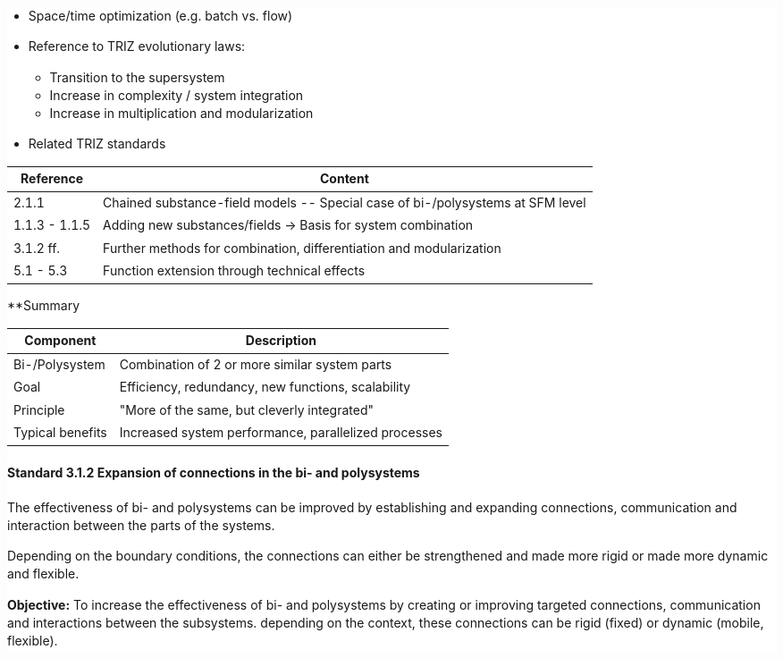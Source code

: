 

  - Space/time optimization (e.g. batch vs. flow)



- Reference to TRIZ evolutionary laws:
  - Transition to the supersystem
  - Increase in complexity / system integration
  - Increase in multiplication and modularization



- Related TRIZ standards



| Reference | Content |
| ------------- | ------------------------------------------------------------ |
| 2.1.1 | Chained substance-field models -- Special case of bi-/polysystems at SFM level |
| 1.1.3 - 1.1.5 | Adding new substances/fields → Basis for system combination |
| 3.1.2 ff.     | Further methods for combination, differentiation and modularization |
| 5.1 - 5.3 | Function extension through technical effects |



**Summary



| Component | Description |
| --------------- | ----------------------------------------------------- |
| Bi-/Polysystem | Combination of 2 or more similar system parts |
| Goal | Efficiency, redundancy, new functions, scalability |
| Principle | "More of the same, but cleverly integrated" |
| Typical benefits | Increased system performance, parallelized processes |







#### Standard 3.1.2 Expansion of connections in the bi- and polysystems



The effectiveness of bi- and polysystems can be improved by establishing and expanding connections, communication and interaction between the parts of the systems. 



Depending on the boundary conditions, the connections can either be strengthened and made more rigid or made more dynamic and flexible. 



**Objective:** To increase the effectiveness of bi- and polysystems by creating or improving targeted connections, communication and interactions between the subsystems. depending on the context, these connections can be rigid (fixed) or dynamic (mobile, flexible). 
